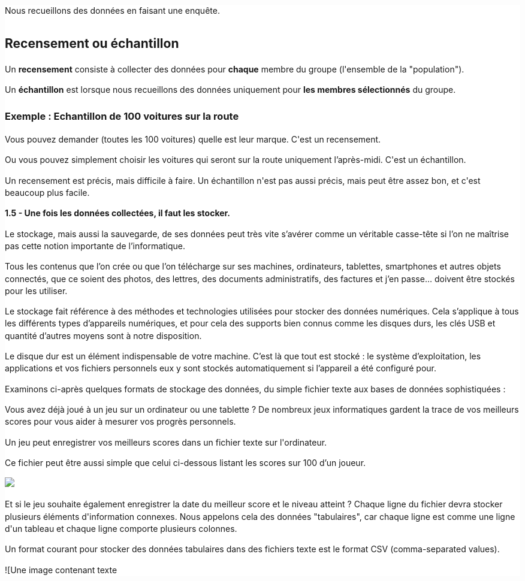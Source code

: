 Nous recueillons des données en faisant une enquête.
## **Recensement ou échantillon**
Un **recensement** consiste à collecter des données pour **chaque** membre du groupe (l'ensemble de la "population").

Un **échantillon** est lorsque nous recueillons des données uniquement pour **les membres sélectionnés** du groupe.
### **Exemple : Echantillon de 100 voitures sur la route**
Vous pouvez demander (toutes les 100 voitures) quelle est leur marque. C'est un recensement.

Ou vous pouvez simplement choisir les voitures qui seront sur la route uniquement l’après-midi. C'est un échantillon.

Un recensement est précis, mais difficile à faire. Un échantillon n'est pas aussi précis, mais peut être assez bon, et c'est beaucoup plus facile.

**1.5 - Une fois les données collectées, il faut les stocker.**

Le stockage, mais aussi la sauvegarde, de ses données peut très vite s’avérer comme un véritable casse-tête si l’on ne maîtrise pas cette notion importante de l’informatique.

Tous les contenus que l’on crée ou que l’on télécharge sur ses machines, ordinateurs, tablettes, smartphones et autres objets connectés, que ce soient des photos, des lettres, des documents administratifs, des factures et j’en passe… doivent être stockés pour les utiliser.

Le stockage fait référence à des méthodes et technologies utilisées pour stocker des données numériques. Cela s’applique à tous les différents types d’appareils numériques, et pour cela des supports bien connus comme les disques durs, les clés USB et quantité d’autres moyens sont à notre disposition.

Le disque dur est un élément indispensable de votre machine. C’est là que tout est stocké : le système d’exploitation, les applications et vos fichiers personnels eux y sont stockés automatiquement si l’appareil a été configuré pour.

Examinons ci-après quelques formats de stockage des données, du simple fichier texte aux bases de données sophistiquées :

Vous avez déjà joué à un jeu sur un ordinateur ou une tablette ? De nombreux jeux informatiques gardent la trace de vos meilleurs scores pour vous aider à mesurer vos progrès personnels.

Un jeu peut enregistrer vos meilleurs scores dans un fichier texte sur l'ordinateur.

Ce fichier peut être aussi simple que celui ci-dessous listant les scores sur 100 d’un joueur.

![](Aspose.Words.44ac981f-77cd-4f18-a47e-5037547d0174.005.png)

Et si le jeu souhaite également enregistrer la date du meilleur score et le niveau atteint ? Chaque ligne du fichier devra stocker plusieurs éléments d'information connexes. Nous appelons cela des données "tabulaires", car chaque ligne est comme une ligne d'un tableau et chaque ligne comporte plusieurs colonnes.

Un format courant pour stocker des données tabulaires dans des fichiers texte est le format CSV (comma-separated values).

![Une image contenant texte
